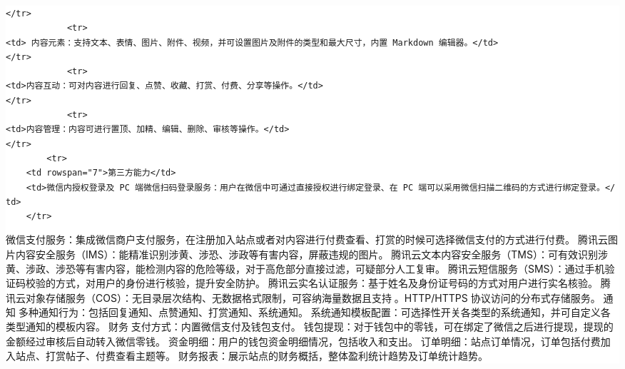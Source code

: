 	</tr>
				<tr>
	<td> 内容元素：支持文本、表情、图片、附件、视频，并可设置图片及附件的类型和最大尺寸，内置 Markdown 编辑器。</td>
	</tr>
				<tr>
	<td>内容互动：可对内容进行回复、点赞、收藏、打赏、付费、分享等操作。</td>
	</tr>
				<tr>
	<td>内容管理：内容可进行置顶、加精、编辑、删除、审核等操作。</td>
	</tr>
			<tr>
		<td rowspan="7">第三方能力</td>
		<td>微信内授权登录及 PC 端微信扫码登录服务：用户在微信中可通过直接授权进行绑定登录、在 PC 端可以采用微信扫描二维码的方式进行绑定登录。</td>
		</tr>
<tr>
	<td>微信支付服务：集成微信商户支付服务，在注册加入站点或者对内容进行付费查看、打赏的时候可选择微信支付的方式进行付费。</td>
	</tr>
	<tr>
	<td>腾讯云图片内容安全服务（IMS）：能精准识别涉黄、涉恐、涉政等有害内容，屏蔽违规的图片。</td>
	</tr>
	<tr>
	<td>腾讯云文本内容安全服务（TMS）：可有效识别涉黄、涉政、涉恐等有害内容，能检测内容的危险等级，对于高危部分直接过滤，可疑部分人工复审。</td>
	</tr>
	<tr>
	<td>腾讯云短信服务（SMS）：通过手机验证码校验的方式，对用户的身份进行核验，提升安全防护。</td>
	</tr>
	<tr>
	<td>腾讯云实名认证服务：基于姓名及身份证号码的方式对用户进行实名核验。</td>
	</tr>
	<tr>
	<td>腾讯云对象存储服务（COS）：无目录层次结构、无数据格式限制，可容纳海量数据且支持 。HTTP/HTTPS 协议访问的分布式存储服务。</td>
	</tr>
				<tr>
		<td rowspan="2">通知</td>
		<td>多种通知行为：包括回复通知、点赞通知、打赏通知、系统通知。</td>
		</tr>
			<tr>
	<td>系统通知模板配置：可选择性开关各类型的系统通知，并可自定义各类型通知的模板内容。</td>
	</tr>
					<tr>
		<td rowspan="5">财务</td>
		<td>支付方式：内置微信支付及钱包支付。</td>
		</tr>
			<tr>
	<td>钱包提现：对于钱包中的零钱，可在绑定了微信之后进行提现，提现的金额经过审核后自动转入微信零钱。</td>
	</tr>
		<tr>
	<td>资金明细：用户的钱包资金明细情况，包括收入和支出。</td>
	</tr>
		<tr>
	<td>订单明细：站点订单情况，订单包括付费加入站点、打赏帖子、付费查看主题等。</td>
	</tr>
		<tr>
	<td>财务报表：展示站点的财务概括，整体盈利统计趋势及订单统计趋势。</td>
	</tr>
</tbody>
</table>
